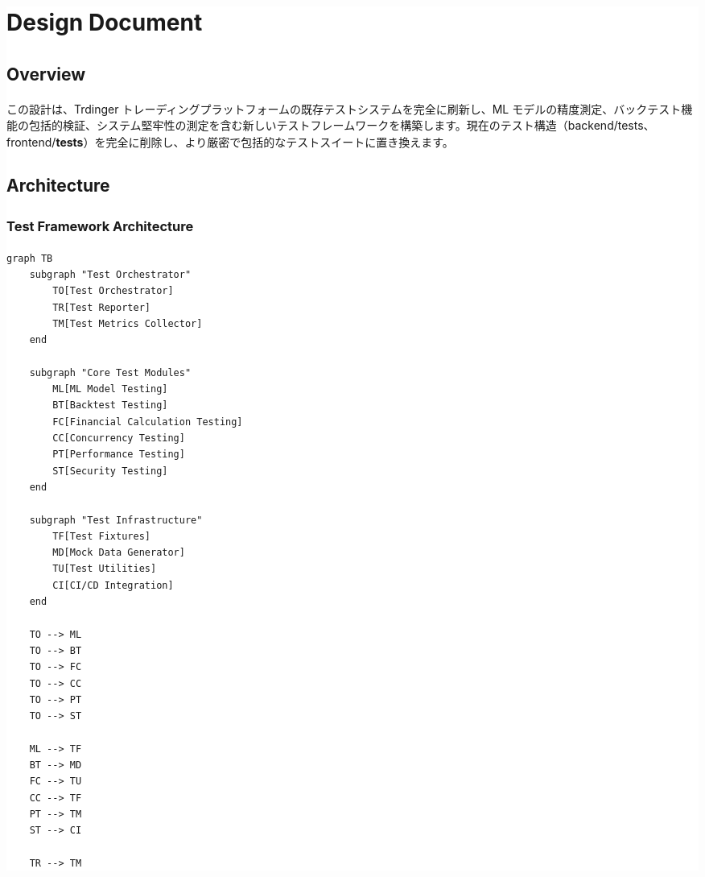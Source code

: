 # Design Document

## Overview

この設計は、Trdinger トレーディングプラットフォームの既存テストシステムを完全に刷新し、ML モデルの精度測定、バックテスト機能の包括的検証、システム堅牢性の測定を含む新しいテストフレームワークを構築します。現在のテスト構造（backend/tests、frontend/**tests**）を完全に削除し、より厳密で包括的なテストスイートに置き換えます。

## Architecture

### Test Framework Architecture

```mermaid
graph TB
    subgraph "Test Orchestrator"
        TO[Test Orchestrator]
        TR[Test Reporter]
        TM[Test Metrics Collector]
    end

    subgraph "Core Test Modules"
        ML[ML Model Testing]
        BT[Backtest Testing]
        FC[Financial Calculation Testing]
        CC[Concurrency Testing]
        PT[Performance Testing]
        ST[Security Testing]
    end

    subgraph "Test Infrastructure"
        TF[Test Fixtures]
        MD[Mock Data Generator]
        TU[Test Utilities]
        CI[CI/CD Integration]
    end

    TO --> ML
    TO --> BT
    TO --> FC
    TO --> CC
    TO --> PT
    TO --> ST

    ML --> TF
    BT --> MD
    FC --> TU
    CC --> TF
    PT --> TM
    ST --> CI

    TR --> TM
```

